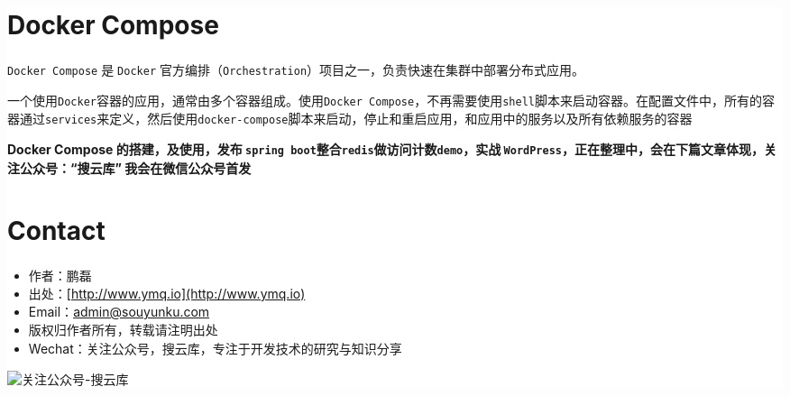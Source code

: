 # Docker Compose

`Docker Compose` 是 `Docker` 官方编排（`Orchestration`）项目之一，负责快速在集群中部署分布式应用。

一个使用`Docker`容器的应用，通常由多个容器组成。使用`Docker Compose`，不再需要使用`shell`脚本来启动容器。在配置文件中，所有的容器通过`services`来定义，然后使用`docker-compose`脚本来启动，停止和重启应用，和应用中的服务以及所有依赖服务的容器

**Docker Compose 的搭建，及使用，发布 `spring boot`整合`redis`做访问计数`demo`，实战 `WordPress`，正在整理中，会在下篇文章体现，关注公众号：“搜云库” 我会在微信公众号首发**

[1]: http://www.ymq.io/images/2018/docker/harbor-https/1.png
[2]: http://www.ymq.io/images/2018/docker/harbor-https/2.png
[3]: http://www.ymq.io/images/2018/docker/harbor-https/3.png
[4]: http://www.ymq.io/images/2018/docker/harbor-https/4.png
[5]: http://www.ymq.io/images/2018/docker/harbor-https/5.png
[6]: http://www.ymq.io/images/2018/docker/harbor-https/6.png

# Contact

 - 作者：鹏磊  
 - 出处：[http://www.ymq.io](http://www.ymq.io)  
 - Email：[admin@souyunku.com](admin@souyunku.com)  
 - 版权归作者所有，转载请注明出处
 - Wechat：关注公众号，搜云库，专注于开发技术的研究与知识分享
 
![关注公众号-搜云库](http://www.ymq.io/images/souyunku.png "搜云库")

